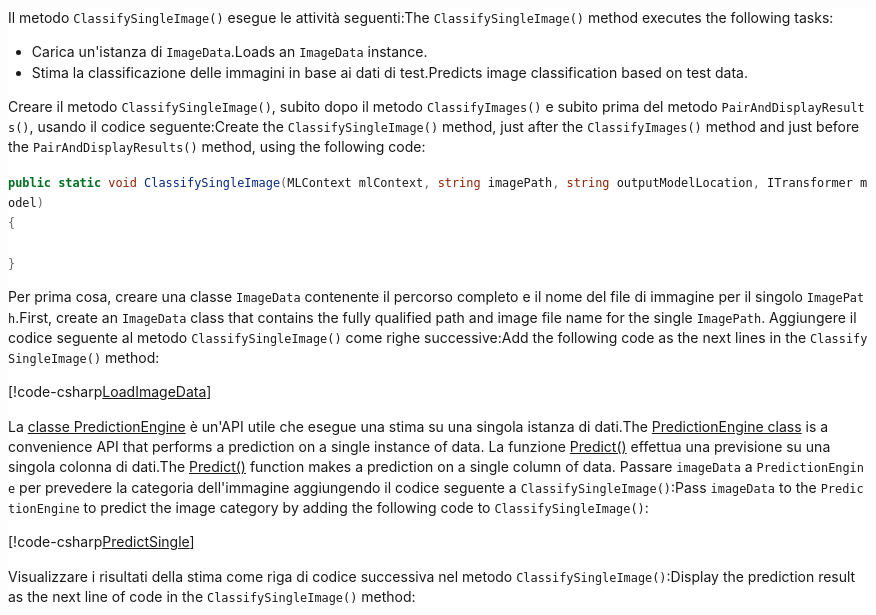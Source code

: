 <span data-ttu-id="520f0-346">Il metodo `ClassifySingleImage()` esegue le attività seguenti:</span><span class="sxs-lookup"><span data-stu-id="520f0-346">The `ClassifySingleImage()` method executes the following tasks:</span></span>

* <span data-ttu-id="520f0-347">Carica un'istanza di `ImageData`.</span><span class="sxs-lookup"><span data-stu-id="520f0-347">Loads an `ImageData` instance.</span></span>
* <span data-ttu-id="520f0-348">Stima la classificazione delle immagini in base ai dati di test.</span><span class="sxs-lookup"><span data-stu-id="520f0-348">Predicts image classification based on test data.</span></span>

<span data-ttu-id="520f0-349">Creare il metodo `ClassifySingleImage()`, subito dopo il metodo `ClassifyImages()` e subito prima del metodo `PairAndDisplayResults()`, usando il codice seguente:</span><span class="sxs-lookup"><span data-stu-id="520f0-349">Create the `ClassifySingleImage()` method, just after the `ClassifyImages()` method and just before the `PairAndDisplayResults()` method, using the following code:</span></span>

```csharp
public static void ClassifySingleImage(MLContext mlContext, string imagePath, string outputModelLocation, ITransformer model)
{

}
```

<span data-ttu-id="520f0-350">Per prima cosa, creare una classe `ImageData` contenente il percorso completo e il nome del file di immagine per il singolo `ImagePath`.</span><span class="sxs-lookup"><span data-stu-id="520f0-350">First, create an `ImageData` class that contains the fully qualified path and image file name for the single `ImagePath`.</span></span> <span data-ttu-id="520f0-351">Aggiungere il codice seguente al metodo `ClassifySingleImage()` come righe successive:</span><span class="sxs-lookup"><span data-stu-id="520f0-351">Add the following code as the next  lines in the `ClassifySingleImage()` method:</span></span>

[!code-csharp[LoadImageData](../../../samples/machine-learning/tutorials/TransferLearningTF/Program.cs#LoadImageData)]

<span data-ttu-id="520f0-352">La [classe PredictionEngine](xref:Microsoft.ML.PredictionEngine%602) è un'API utile che esegue una stima su una singola istanza di dati.</span><span class="sxs-lookup"><span data-stu-id="520f0-352">The [PredictionEngine class](xref:Microsoft.ML.PredictionEngine%602) is a convenience API that performs a prediction on a single instance of data.</span></span> <span data-ttu-id="520f0-353">La funzione [Predict()](xref:Microsoft.ML.PredictionEngine%602.Predict%2A) effettua una previsione su una singola colonna di dati.</span><span class="sxs-lookup"><span data-stu-id="520f0-353">The [Predict()](xref:Microsoft.ML.PredictionEngine%602.Predict%2A) function makes a prediction on a single column of data.</span></span> <span data-ttu-id="520f0-354">Passare `imageData` a `PredictionEngine` per prevedere la categoria dell'immagine aggiungendo il codice seguente a `ClassifySingleImage()`:</span><span class="sxs-lookup"><span data-stu-id="520f0-354">Pass `imageData` to the `PredictionEngine` to predict the image category by adding the following code to `ClassifySingleImage()`:</span></span>

[!code-csharp[PredictSingle](../../../samples/machine-learning/tutorials/TransferLearningTF/Program.cs#PredictSingle)]

<span data-ttu-id="520f0-355">Visualizzare i risultati della stima come riga di codice successiva nel metodo `ClassifySingleImage()`:</span><span class="sxs-lookup"><span data-stu-id="520f0-355">Display the prediction result as the next line of code in the `ClassifySingleImage()` method:</span></span>
